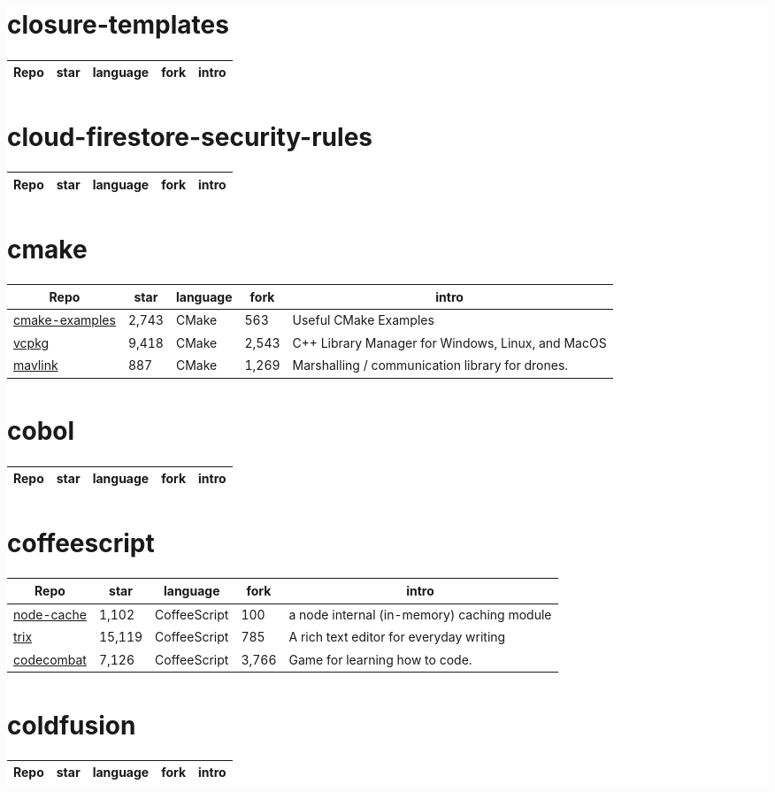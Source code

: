 
# closure-templates

Repo|star|language|fork|intro
-|-|-|-|-



# cloud-firestore-security-rules

Repo|star|language|fork|intro
-|-|-|-|-



# cmake

Repo|star|language|fork|intro
-|-|-|-|-
[cmake-examples](https://github.com/ttroy50/cmake-examples)|2,743|CMake|563|Useful CMake Examples
[vcpkg](https://github.com/microsoft/vcpkg)|9,418|CMake|2,543|C++ Library Manager for Windows, Linux, and MacOS
[mavlink](https://github.com/mavlink/mavlink)|887|CMake|1,269|Marshalling / communication library for drones.


# cobol

Repo|star|language|fork|intro
-|-|-|-|-



# coffeescript

Repo|star|language|fork|intro
-|-|-|-|-
[node-cache](https://github.com/node-cache/node-cache)|1,102|CoffeeScript|100|a node internal (in-memory) caching module
[trix](https://github.com/basecamp/trix)|15,119|CoffeeScript|785|A rich text editor for everyday writing
[codecombat](https://github.com/codecombat/codecombat)|7,126|CoffeeScript|3,766|Game for learning how to code.


# coldfusion

Repo|star|language|fork|intro
-|-|-|-|-

